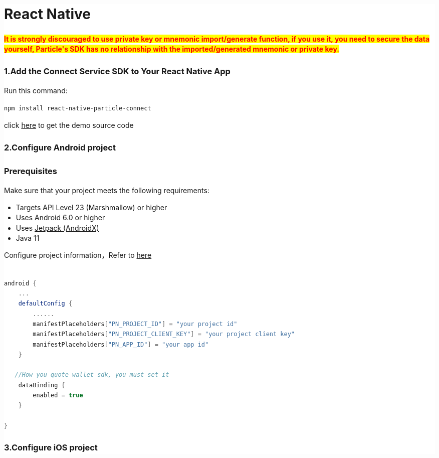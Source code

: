 # React Native

<mark style="color:red;">**It is strongly discouraged to use private key or mnemonic import/generate function, if you use it, you need to secure the data yourself, Particle's SDK has no relationship with the imported/generated mnemonic or private key.**</mark>

### 1.Add the Connect Service SDK to Your React Native App <a href="#add-sdks" id="add-sdks"></a>

Run this command:

```dart
npm install react-native-particle-connect
```

click [here](https://github.com/Particle-Network/particle-react-native/tree/master/particle-connect) to get the demo source code&#x20;

### 2.Configure Android project

### Prerequisites <a href="#prerequisites" id="prerequisites"></a>

Make sure that your project meets the following requirements:

* Targets API Level 23 (Marshmallow) or higher
* Uses Android 6.0 or higher
* Uses [Jetpack (AndroidX)](https://developer.android.com/jetpack/androidx/migrate?authuser=0)
* Java 11

Configure project information，Refer to [here](https://github.com/Particle-Network/particle-react-native/blob/master/particle-auth/example/android/app/build.gradle)

```gradle

android {
    ...
    defaultConfig {
        ......
        manifestPlaceholders["PN_PROJECT_ID"] = "your project id"
        manifestPlaceholders["PN_PROJECT_CLIENT_KEY"] = "your project client key"
        manifestPlaceholders["PN_APP_ID"] = "your app id"
    }
   
   //How you quote wallet sdk, you must set it
    dataBinding {
        enabled = true
    }

}

```

### 3.Configure iOS project
